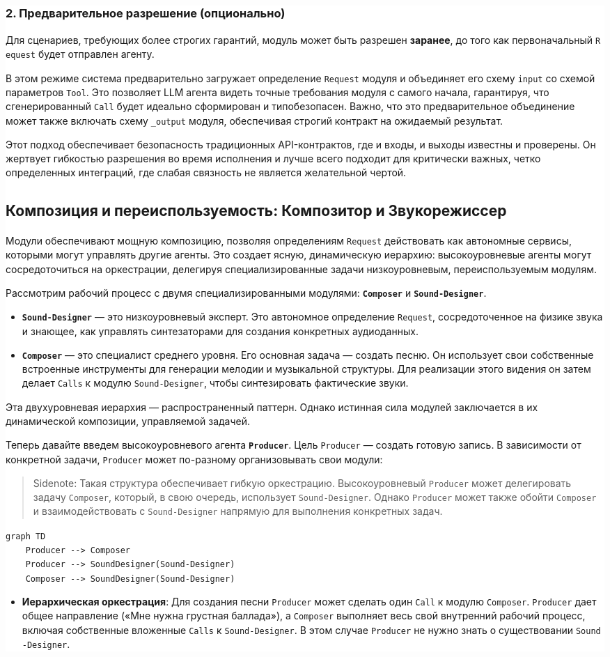 ### 2. Предварительное разрешение (опционально)

Для сценариев, требующих более строгих гарантий, модуль может быть разрешен **заранее**, до того как первоначальный `Request` будет отправлен агенту.

В этом режиме система предварительно загружает определение `Request` модуля и объединяет его схему `input` со схемой параметров `Tool`. Это позволяет LLM агента видеть точные требования модуля с самого начала, гарантируя, что сгенерированный `Call` будет идеально сформирован и типобезопасен. Важно, что это предварительное объединение может также включать схему `_output` модуля, обеспечивая строгий контракт на ожидаемый результат.

Этот подход обеспечивает безопасность традиционных API-контрактов, где и входы, и выходы известны и проверены. Он жертвует гибкостью разрешения во время исполнения и лучше всего подходит для критически важных, четко определенных интеграций, где слабая связность не является желательной чертой.

## Композиция и переиспользуемость: Композитор и Звукорежиссер

Модули обеспечивают мощную композицию, позволяя определениям `Request` действовать как автономные сервисы, которыми могут управлять другие агенты. Это создает ясную, динамическую иерархию: высокоуровневые агенты могут сосредоточиться на оркестрации, делегируя специализированные задачи низкоуровневым, переиспользуемым модулям.

Рассмотрим рабочий процесс с двумя специализированными модулями: **`Composer`** и **`Sound-Designer`**.

- **`Sound-Designer`** — это низкоуровневый эксперт. Это автономное определение `Request`, сосредоточенное на физике звука и знающее, как управлять синтезаторами для создания конкретных аудиоданных.

- **`Composer`** — это специалист среднего уровня. Его основная задача — создать песню. Он использует свои собственные встроенные инструменты для генерации мелодии и музыкальной структуры. Для реализации этого видения он затем делает `Calls` к модулю `Sound-Designer`, чтобы синтезировать фактические звуки.

Эта двухуровневая иерархия — распространенный паттерн. Однако истинная сила модулей заключается в их динамической композиции, управляемой задачей.

Теперь давайте введем высокоуровневого агента **`Producer`**. Цель `Producer` — создать готовую запись. В зависимости от конкретной задачи, `Producer` может по-разному организовывать свои модули:

> Sidenote: Такая структура обеспечивает гибкую оркестрацию. Высокоуровневый `Producer` может делегировать задачу `Composer`, который, в свою очередь, использует `Sound-Designer`. Однако `Producer` может также обойти `Composer` и взаимодействовать с `Sound-Designer` напрямую для выполнения конкретных задач.

```mermaid
graph TD
    Producer --> Composer
    Producer --> SoundDesigner(Sound-Designer)
    Composer --> SoundDesigner(Sound-Designer)
```

- **Иерархическая оркестрация**: Для создания песни `Producer` может сделать один `Call` к модулю `Composer`. `Producer` дает общее направление («Мне нужна грустная баллада»), а `Composer` выполняет весь свой внутренний рабочий процесс, включая собственные вложенные `Calls` к `Sound-Designer`. В этом случае `Producer` не нужно знать о существовании `Sound-Designer`.
